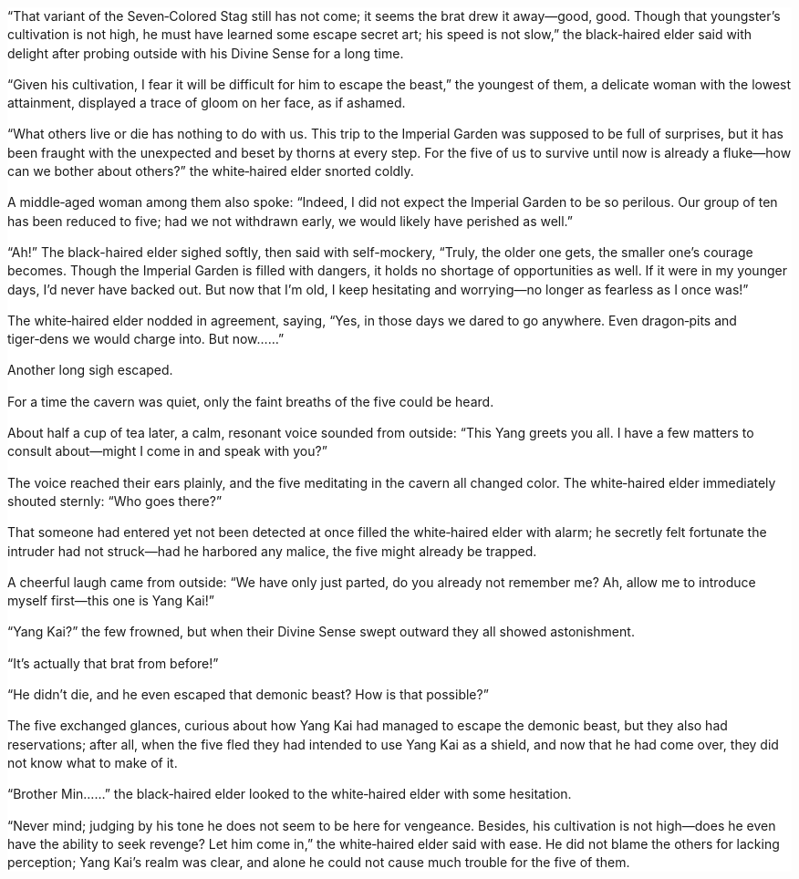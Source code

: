 “That variant of the Seven‑Colored Stag still has not come; it seems the brat drew it away—good, good. Though that youngster’s cultivation is not high, he must have learned some escape secret art; his speed is not slow,” the black‑haired elder said with delight after probing outside with his Divine Sense for a long time.

“Given his cultivation, I fear it will be difficult for him to escape the beast,” the youngest of them, a delicate woman with the lowest attainment, displayed a trace of gloom on her face, as if ashamed.

“What others live or die has nothing to do with us. This trip to the Imperial Garden was supposed to be full of surprises, but it has been fraught with the unexpected and beset by thorns at every step. For the five of us to survive until now is already a fluke—how can we bother about others?” the white‑haired elder snorted coldly.

A middle‑aged woman among them also spoke: “Indeed, I did not expect the Imperial Garden to be so perilous. Our group of ten has been reduced to five; had we not withdrawn early, we would likely have perished as well.”

“Ah!” The black-haired elder sighed softly, then said with self-mockery, “Truly, the older one gets, the smaller one’s courage becomes. Though the Imperial Garden is filled with dangers, it holds no shortage of opportunities as well. If it were in my younger days, I’d never have backed out. But now that I’m old, I keep hesitating and worrying—no longer as fearless as I once was!”

The white‑haired elder nodded in agreement, saying, “Yes, in those days we dared to go anywhere. Even dragon‑pits and tiger‑dens we would charge into. But now……”

Another long sigh escaped.

For a time the cavern was quiet, only the faint breaths of the five could be heard.

About half a cup of tea later, a calm, resonant voice sounded from outside: “This Yang greets you all. I have a few matters to consult about—might I come in and speak with you?”

The voice reached their ears plainly, and the five meditating in the cavern all changed color. The white‑haired elder immediately shouted sternly: “Who goes there?”

That someone had entered yet not been detected at once filled the white‑haired elder with alarm; he secretly felt fortunate the intruder had not struck—had he harbored any malice, the five might already be trapped.

A cheerful laugh came from outside: “We have only just parted, do you already not remember me? Ah, allow me to introduce myself first—this one is Yang Kai!”

“Yang Kai?” the few frowned, but when their Divine Sense swept outward they all showed astonishment.

“It’s actually that brat from before!”

“He didn’t die, and he even escaped that demonic beast? How is that possible?”

The five exchanged glances, curious about how Yang Kai had managed to escape the demonic beast, but they also had reservations; after all, when the five fled they had intended to use Yang Kai as a shield, and now that he had come over, they did not know what to make of it.

“Brother Min……” the black‑haired elder looked to the white‑haired elder with some hesitation.

“Never mind; judging by his tone he does not seem to be here for vengeance. Besides, his cultivation is not high—does he even have the ability to seek revenge? Let him come in,” the white‑haired elder said with ease. He did not blame the others for lacking perception; Yang Kai’s realm was clear, and alone he could not cause much trouble for the five of them.
